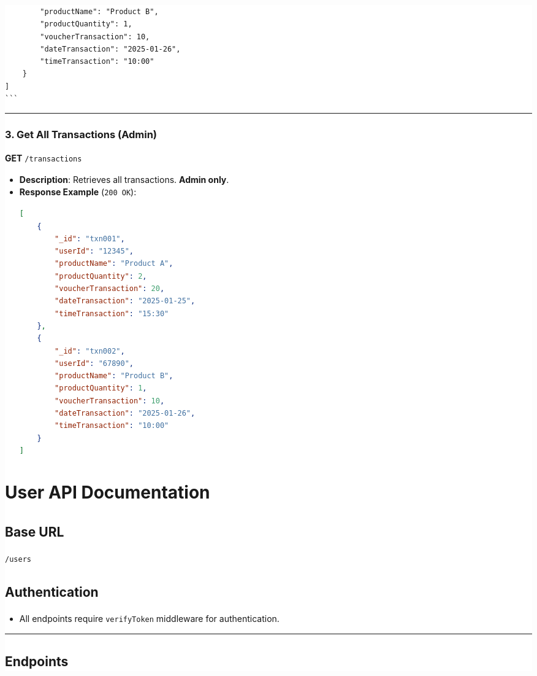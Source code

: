             "productName": "Product B",
            "productQuantity": 1,
            "voucherTransaction": 10,
            "dateTransaction": "2025-01-26",
            "timeTransaction": "10:00"
        }
    ]
    ```

---

### 3. Get All Transactions (Admin)
**GET** `/transactions`  
- **Description**: Retrieves all transactions. **Admin only**.  
- **Response Example** (`200 OK`):
    ```json
    [
        {
            "_id": "txn001",
            "userId": "12345",
            "productName": "Product A",
            "productQuantity": 2,
            "voucherTransaction": 20,
            "dateTransaction": "2025-01-25",
            "timeTransaction": "15:30"
        },
        {
            "_id": "txn002",
            "userId": "67890",
            "productName": "Product B",
            "productQuantity": 1,
            "voucherTransaction": 10,
            "dateTransaction": "2025-01-26",
            "timeTransaction": "10:00"
        }
    ]
    ```


# User API Documentation

## Base URL
`/users`

## Authentication
- All endpoints require `verifyToken` middleware for authentication.

---

## Endpoints
